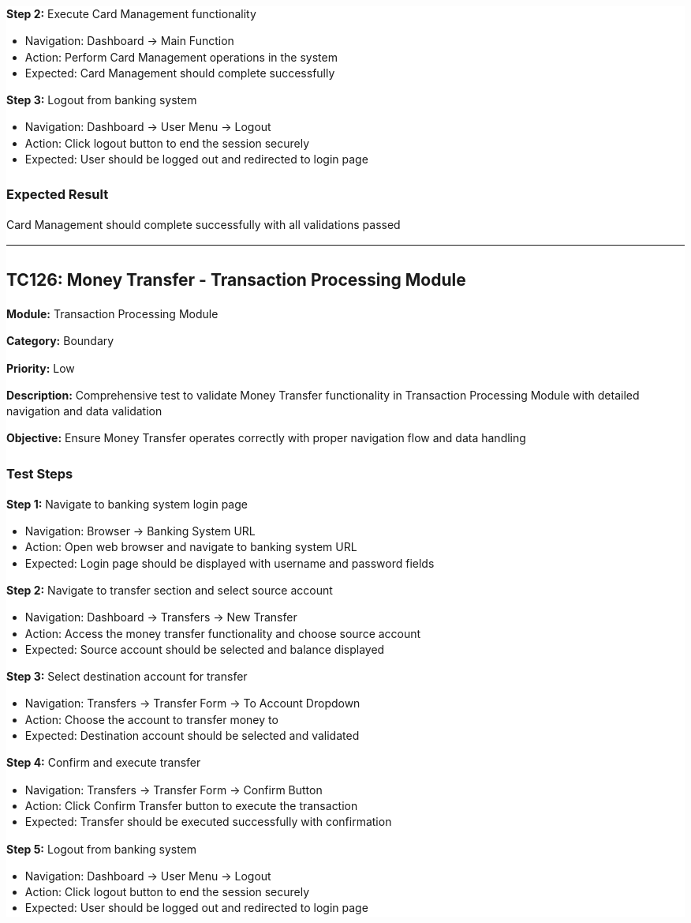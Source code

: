 **Step 2:** Execute Card Management functionality
- Navigation: Dashboard -> Main Function
- Action: Perform Card Management operations in the system
- Expected: Card Management should complete successfully

**Step 3:** Logout from banking system
- Navigation: Dashboard -> User Menu -> Logout
- Action: Click logout button to end the session securely
- Expected: User should be logged out and redirected to login page

### Expected Result

Card Management should complete successfully with all validations passed

---

## TC126: Money Transfer - Transaction Processing Module

**Module:** Transaction Processing Module

**Category:** Boundary

**Priority:** Low

**Description:** Comprehensive test to validate Money Transfer functionality in Transaction Processing Module with detailed navigation and data validation

**Objective:** Ensure Money Transfer operates correctly with proper navigation flow and data handling

### Test Steps

**Step 1:** Navigate to banking system login page
- Navigation: Browser -> Banking System URL
- Action: Open web browser and navigate to banking system URL
- Expected: Login page should be displayed with username and password fields

**Step 2:** Navigate to transfer section and select source account
- Navigation: Dashboard -> Transfers -> New Transfer
- Action: Access the money transfer functionality and choose source account
- Expected: Source account should be selected and balance displayed

**Step 3:** Select destination account for transfer
- Navigation: Transfers -> Transfer Form -> To Account Dropdown
- Action: Choose the account to transfer money to
- Expected: Destination account should be selected and validated

**Step 4:** Confirm and execute transfer
- Navigation: Transfers -> Transfer Form -> Confirm Button
- Action: Click Confirm Transfer button to execute the transaction
- Expected: Transfer should be executed successfully with confirmation

**Step 5:** Logout from banking system
- Navigation: Dashboard -> User Menu -> Logout
- Action: Click logout button to end the session securely
- Expected: User should be logged out and redirected to login page
